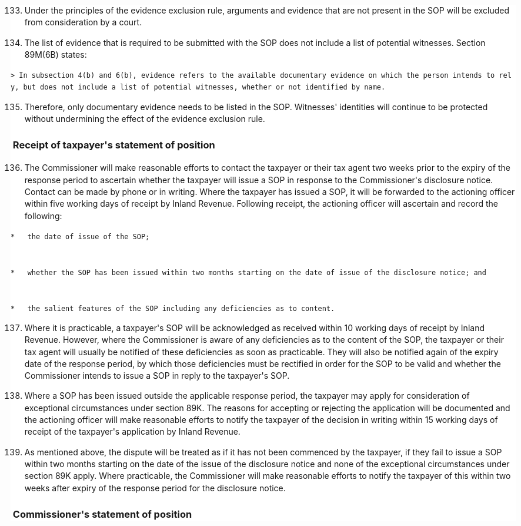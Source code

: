     
133.  Under the principles of the evidence exclusion rule, arguments and evidence that are not present in the SOP will be excluded from consideration by a court.  
      
    
134.  The list of evidence that is required to be submitted with the SOP does not include a list of potential witnesses. Section 89M(6B) states:
    
    > In subsection 4(b) and 6(b), evidence refers to the available documentary evidence on which the person intends to rely, but does not include a list of potential witnesses, whether or not identified by name.
    
135.  Therefore, only documentary evidence needs to be listed in the SOP. Witnesses' identities will continue to be protected without undermining the effect of the evidence exclusion rule.

###  Receipt of taxpayer's statement of position

136.  The Commissioner will make reasonable efforts to contact the taxpayer or their tax agent two weeks prior to the expiry of the response period to ascertain whether the taxpayer will issue a SOP in response to the Commissioner's disclosure notice. Contact can be made by phone or in writing. Where the taxpayer has issued a SOP, it will be forwarded to the actioning officer within five working days of receipt by Inland Revenue. Following receipt, the actioning officer will ascertain and record the following:  
      
    
    *   the date of issue of the SOP;  
          
        
    *   whether the SOP has been issued within two months starting on the date of issue of the disclosure notice; and  
          
        
    *   the salient features of the SOP including any deficiencies as to content.  
        
    
      
    
137.  Where it is practicable, a taxpayer's SOP will be acknowledged as received within 10 working days of receipt by Inland Revenue. However, where the Commissioner is aware of any deficiencies as to the content of the SOP, the taxpayer or their tax agent will usually be notified of these deficiencies as soon as practicable. They will also be notified again of the expiry date of the response period, by which those deficiencies must be rectified in order for the SOP to be valid and whether the Commissioner intends to issue a SOP in reply to the taxpayer's SOP.  
      
    
138.  Where a SOP has been issued outside the applicable response period, the taxpayer may apply for consideration of exceptional circumstances under section 89K. The reasons for accepting or rejecting the application will be documented and the actioning officer will make reasonable efforts to notify the taxpayer of the decision in writing within 15 working days of receipt of the taxpayer's application by Inland Revenue.  
      
    
139.  As mentioned above, the dispute will be treated as if it has not been commenced by the taxpayer, if they fail to issue a SOP within two months starting on the date of the issue of the disclosure notice and none of the exceptional circumstances under section 89K apply. Where practicable, the Commissioner will make reasonable efforts to notify the taxpayer of this within two weeks after expiry of the response period for the disclosure notice.

###  Commissioner's statement of position
